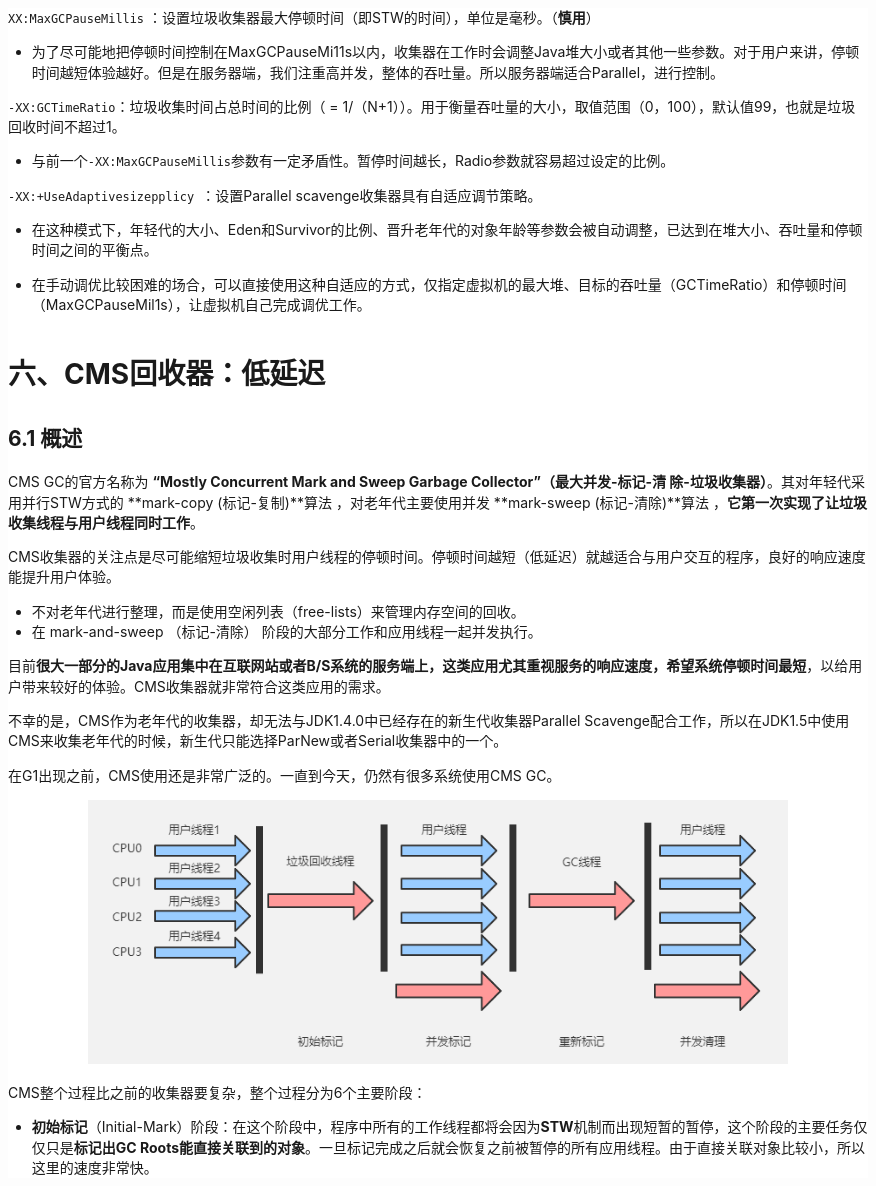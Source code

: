 `XX:MaxGCPauseMillis` ：设置垃圾收集器最大停顿时间（即STW的时间），单位是毫秒。（**慎用**）

* 为了尽可能地把停顿时间控制在MaxGCPauseMi11s以内，收集器在工作时会调整Java堆大小或者其他一些参数。对于用户来讲，停顿时间越短体验越好。但是在服务器端，我们注重高并发，整体的吞吐量。所以服务器端适合Parallel，进行控制。

`-XX:GCTimeRatio`：垃圾收集时间占总时间的比例（ = 1/（N+1））。用于衡量吞吐量的大小，取值范围（0，100），默认值99，也就是垃圾回收时间不超过1。

* 与前一个`-XX:MaxGCPauseMillis`参数有一定矛盾性。暂停时间越长，Radio参数就容易超过设定的比例。

`-XX:+UseAdaptivesizepplicy `：设置Parallel scavenge收集器具有自适应调节策略。

* 在这种模式下，年轻代的大小、Eden和Survivor的比例、晋升老年代的对象年龄等参数会被自动调整，已达到在堆大小、吞吐量和停顿时间之间的平衡点。

* 在手动调优比较困难的场合，可以直接使用这种自适应的方式，仅指定虚拟机的最大堆、目标的吞吐量（GCTimeRatio）和停顿时间（MaxGCPauseMil1s），让虚拟机自己完成调优工作。

# 六、CMS回收器：低延迟

## 6.1 概述

CMS GC的官方名称为 **“Mostly Concurrent Mark and Sweep Garbage Collector”（最大并发-标记-清 除-垃圾收集器）**。其对年轻代采用并行STW方式的 **mark-copy (标记-复制)**算法 ，对老年代主要使用并发 **mark-sweep (标记-清除)**算法 ，**它第一次实现了让垃圾收集线程与用户线程同时工作**。

CMS收集器的关注点是尽可能缩短垃圾收集时用户线程的停顿时间。停顿时间越短（低延迟）就越适合与用户交互的程序，良好的响应速度能提升用户体验。

* 不对老年代进行整理，而是使用空闲列表（free-lists）来管理内存空间的回收。 
* 在 mark-and-sweep （标记-清除） 阶段的大部分工作和应用线程一起并发执行。

目前**很大一部分的Java应用集中在互联网站或者B/S系统的服务端上，这类应用尤其重视服务的响应速度，希望系统停顿时间最短**，以给用户带来较好的体验。CMS收集器就非常符合这类应用的需求。

不幸的是，CMS作为老年代的收集器，却无法与JDK1.4.0中已经存在的新生代收集器Parallel Scavenge配合工作，所以在JDK1.5中使用CMS来收集老年代的时候，新生代只能选择ParNew或者Serial收集器中的一个。

在G1出现之前，CMS使用还是非常广泛的。一直到今天，仍然有很多系统使用CMS GC。

 <div align="center"> <img src="..\..\images\jvm\CMS.png" width="700px"></div>

CMS整个过程比之前的收集器要复杂，整个过程分为6个主要阶段：

- **初始标记**（Initial-Mark）阶段：在这个阶段中，程序中所有的工作线程都将会因为**STW**机制而出现短暂的暂停，这个阶段的主要任务仅仅只是**标记出GC Roots能直接关联到的对象**。一旦标记完成之后就会恢复之前被暂停的所有应用线程。由于直接关联对象比较小，所以这里的速度非常快。
